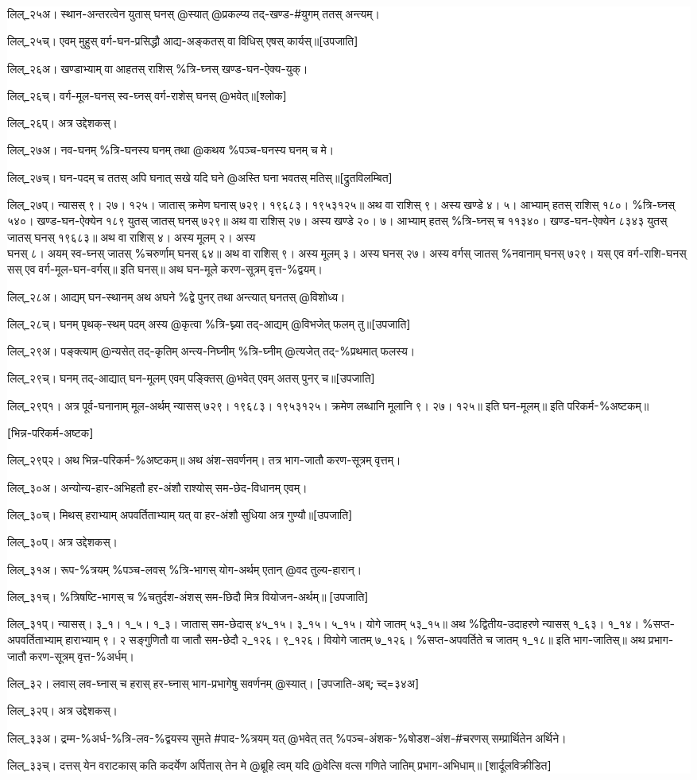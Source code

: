 लिल्_२५अ। स्थान-अन्तरत्वेन युतास् घनस् @स्यात् @प्रकल्प्य तद्-खण्ड-#युगम् ततस् अन्त्यम्।  
    
लिल्_२५च्। एवम् मुहुस् वर्ग-घन-प्रसिद्धौ आद्य-अङ्कतस् वा विधिस् एषस् कार्यस्॥[उपजाति]  
    
लिल्_२६अ। खण्डाभ्याम् वा आहतस् राशिस् %त्रि-घ्नस् खण्ड-घन-ऐक्य-युक्।  
    
लिल्_२६च्। वर्ग-मूल-घनस् स्व-घ्नस् वर्ग-राशेस् घनस् @भवेत्॥[श्लोक]  
    
लिल्_२६प्। अत्र उद्देशकस्।  
    
लिल्_२७अ। नव-घनम् %त्रि-घनस्य घनम् तथा @कथय %पञ्च-घनस्य घनम् च मे।  
    
लिल्_२७च्। घन-पदम् च ततस् अपि घनात् सखे यदि घने @अस्ति घना भवतस् मतिस्॥[द्रुतविलम्बित]  
    
लिल्_२७प्। न्यासस् ९। २७। १२५। जातास् क्रमेण घनास् ७२९। १९६८३। १९५३१२५॥ अथ वा राशिस् ९। अस्य खण्डे ४। ५। आभ्याम् हतस् राशिस् १८०। %त्रि-घ्नस् ५४०। खण्ड-घन-ऐक्येन १८९ युतस् जातस् घनस् ७२९॥ अथ वा राशिस् २७। अस्य खण्डे २०। ७। आभ्याम् हतस् %त्रि-घ्नस् च ११३४०। खण्ड-घन-ऐक्येन ८३४३ युतस् जातस् घनस् १९६८३॥ अथ वा राशिस् ४। अस्य मूलम् २। अस्य  
घनस् ८। अयम् स्व-घ्नस् जातस् %चरुर्णाम् घनस् ६४॥ अथ वा राशिस् ९। अस्य मूलम् ३। अस्य घनस् २७। अस्य वर्गस् जातस् %नवानाम् घनस् ७२९। यस् एव वर्ग-राशि-घनस् सस् एव वर्ग-मूल-घन-वर्गस्॥ इति घनस्॥ अथ घन-मूले करण-सूत्रम् वृत्त-%द्वयम्।  
    
लिल्_२८अ। आद्यम् घन-स्थानम् अथ अघने %द्वे पुनर् तथा अन्त्यात् घनतस् @विशोध्य।  
    
लिल्_२८च्। घनम् पृथक्-स्थम् पदम् अस्य @कृत्वा %त्रि-घ्न्या तद्-आद्यम् @विभजेत् फलम् तु॥[उपजाति]  
    
लिल्_२९अ। पङ्क्त्याम् @न्यसेत् तद्-कृतिम् अन्त्य-निघ्नीम् %त्रि-घ्नीम् @त्यजेत् तद्-%प्रथमात् फलस्य।  
    
लिल्_२९च्। घनम् तद्-आद्यात् घन-मूलम् एवम् पङ्क्तिस् @भवेत् एवम् अतस् पुनर् च॥[उपजाति]  
    
लिल्_२९प्१। अत्र पूर्व-घनानाम् मूल-अर्थम् न्यासस् ७२९। १९६८३। १९५३१२५। क्रमेण लब्धानि मूलानि ९। २७। १२५॥ इति घन-मूलम्॥ इति परिकर्म-%अष्टकम्॥  

[भिन्न-परिकर्म-अष्टक]

लिल्_२९प्२। अथ भिन्न-परिकर्म-%अष्टकम्॥ अथ अंश-सवर्णनम्। तत्र भाग-जातौ करण-सूत्रम् वृत्तम्।  
    
लिल्_३०अ। अन्योन्य-हार-अभिहतौ हर-अंशौ राश्योस् सम-छेद-विधानम् एवम्।  
    
लिल्_३०च्। मिथस् हराभ्याम् अपवर्तिताभ्याम् यत् वा हर-अंशौ सुधिया अत्र गुण्यौ॥[उपजाति]  
    
लिल्_३०प्। अत्र उद्देशकस्।  
    
लिल्_३१अ। रूप-%त्रयम् %पञ्च-लवस् %त्रि-भागस् योग-अर्थम् एतान् @वद तुल्य-हारान्।  
    
लिल्_३१च्। %त्रिषष्टि-भागस् च %चतुर्दश-अंशस् सम-छिदौ मित्र वियोजन-अर्थम्॥ [उपजाति]  
    
लिल्_३१प्। न्यासस्। ३_१। १_५। १_३। जातास् सम-छेदास् ४५_१५। ३_१५। ५_१५। योगे जातम् ५३_१५॥ अथ %द्वितीय-उदाहरणे न्यासस् १_६३। १_१४। %सप्त-अपवर्तिताभ्याम् हाराभ्याम् ९। २ सङ्गुणितौ वा जातौ सम-छेदौ २_१२६। ९_१२६। वियोगे जातम् ७_१२६। %सप्त-अपवर्तिते च जातम् १_१८॥ इति भाग-जातिस्॥ अथ प्रभाग-जातौ करण-सूत्रम् वृत्त-%अर्धम्।  
    
लिल्_३२। लवास् लव-घ्नास् च हरास् हर-घ्नास् भाग-प्रभागेषु सवर्णनम् @स्यात्। [उपजाति-अब्; च्द्=३४अ]  
    
लिल्_३२प्। अत्र उद्देशकस्।  
    
लिल्_३३अ। द्रम्म-%अर्ध-%त्रि-लव-%द्वयस्य सुमते #पाद-%त्रयम् यत् @भवेत् तत् %पञ्च-अंशक-%षोडश-अंश-#चरणस् सम्प्रार्थितेन अर्थिने।  
    
लिल्_३३च्। दत्तस् येन वराटकास् कति कदर्येण अर्पितास् तेन मे @ब्रूहि त्वम् यदि @वेत्सि वत्स गणिते जातिम् प्रभाग-अभिधाम्॥ [शार्दूलविक्रीडित]  
    